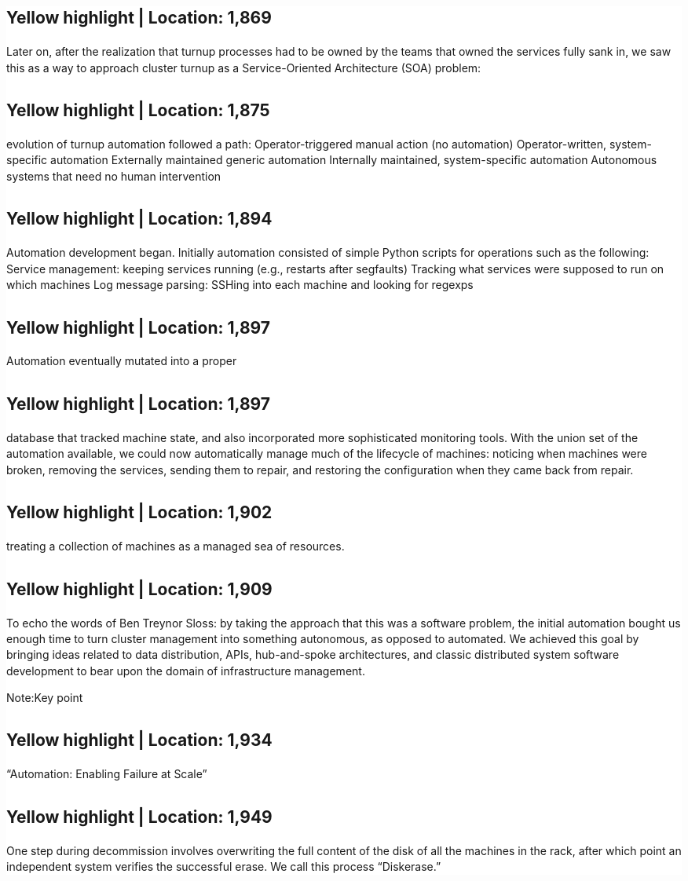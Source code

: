 
## Yellow highlight | Location: 1,869
Later on, after the realization that turnup processes had to be owned by the teams that owned the services fully sank in, we saw this as a way to approach cluster turnup as a Service-Oriented Architecture (SOA) problem:
                

## Yellow highlight | Location: 1,875
evolution of turnup automation followed a path: Operator-triggered manual action (no automation) Operator-written, system-specific automation Externally maintained generic automation Internally maintained, system-specific automation Autonomous systems that need no human intervention
                

## Yellow highlight | Location: 1,894
Automation development began. Initially automation consisted of simple Python scripts for operations such as the following: Service management: keeping services running (e.g., restarts after segfaults) Tracking what services were supposed to run on which machines Log message parsing: SSHing into each machine and looking for regexps
                

## Yellow highlight | Location: 1,897
Automation eventually mutated into a proper
                

## Yellow highlight | Location: 1,897
database that tracked machine state, and also incorporated more sophisticated monitoring tools. With the union set of the automation available, we could now automatically manage much of the lifecycle of machines: noticing when machines were broken, removing the services, sending them to repair, and restoring the configuration when they came back from repair.
                

## Yellow highlight | Location: 1,902
treating a collection of machines as a managed sea of resources.
                

## Yellow highlight | Location: 1,909
To echo the words of Ben Treynor Sloss: by taking the approach that this was a software problem, the initial automation bought us enough time to turn cluster management into something autonomous, as opposed to automated. We achieved this goal by bringing ideas related to data distribution, APIs, hub-and-spoke architectures, and classic distributed system software development to bear upon the domain of infrastructure management.
                
Note:Key point

## Yellow highlight | Location: 1,934
“Automation: Enabling Failure at Scale”
                

## Yellow highlight | Location: 1,949
One step during decommission involves overwriting the full content of the disk of all the machines in the rack, after which point an independent system verifies the successful erase. We call this process “Diskerase.”
                